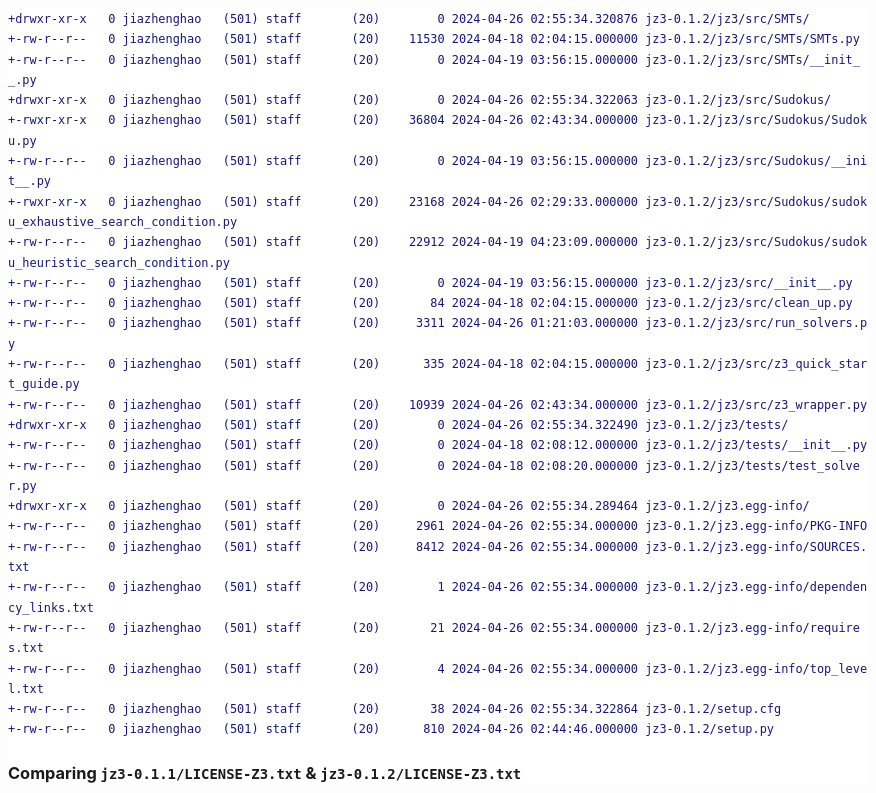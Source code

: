 ```diff
+drwxr-xr-x   0 jiazhenghao   (501) staff       (20)        0 2024-04-26 02:55:34.320876 jz3-0.1.2/jz3/src/SMTs/
+-rw-r--r--   0 jiazhenghao   (501) staff       (20)    11530 2024-04-18 02:04:15.000000 jz3-0.1.2/jz3/src/SMTs/SMTs.py
+-rw-r--r--   0 jiazhenghao   (501) staff       (20)        0 2024-04-19 03:56:15.000000 jz3-0.1.2/jz3/src/SMTs/__init__.py
+drwxr-xr-x   0 jiazhenghao   (501) staff       (20)        0 2024-04-26 02:55:34.322063 jz3-0.1.2/jz3/src/Sudokus/
+-rwxr-xr-x   0 jiazhenghao   (501) staff       (20)    36804 2024-04-26 02:43:34.000000 jz3-0.1.2/jz3/src/Sudokus/Sudoku.py
+-rw-r--r--   0 jiazhenghao   (501) staff       (20)        0 2024-04-19 03:56:15.000000 jz3-0.1.2/jz3/src/Sudokus/__init__.py
+-rwxr-xr-x   0 jiazhenghao   (501) staff       (20)    23168 2024-04-26 02:29:33.000000 jz3-0.1.2/jz3/src/Sudokus/sudoku_exhaustive_search_condition.py
+-rw-r--r--   0 jiazhenghao   (501) staff       (20)    22912 2024-04-19 04:23:09.000000 jz3-0.1.2/jz3/src/Sudokus/sudoku_heuristic_search_condition.py
+-rw-r--r--   0 jiazhenghao   (501) staff       (20)        0 2024-04-19 03:56:15.000000 jz3-0.1.2/jz3/src/__init__.py
+-rw-r--r--   0 jiazhenghao   (501) staff       (20)       84 2024-04-18 02:04:15.000000 jz3-0.1.2/jz3/src/clean_up.py
+-rw-r--r--   0 jiazhenghao   (501) staff       (20)     3311 2024-04-26 01:21:03.000000 jz3-0.1.2/jz3/src/run_solvers.py
+-rw-r--r--   0 jiazhenghao   (501) staff       (20)      335 2024-04-18 02:04:15.000000 jz3-0.1.2/jz3/src/z3_quick_start_guide.py
+-rw-r--r--   0 jiazhenghao   (501) staff       (20)    10939 2024-04-26 02:43:34.000000 jz3-0.1.2/jz3/src/z3_wrapper.py
+drwxr-xr-x   0 jiazhenghao   (501) staff       (20)        0 2024-04-26 02:55:34.322490 jz3-0.1.2/jz3/tests/
+-rw-r--r--   0 jiazhenghao   (501) staff       (20)        0 2024-04-18 02:08:12.000000 jz3-0.1.2/jz3/tests/__init__.py
+-rw-r--r--   0 jiazhenghao   (501) staff       (20)        0 2024-04-18 02:08:20.000000 jz3-0.1.2/jz3/tests/test_solver.py
+drwxr-xr-x   0 jiazhenghao   (501) staff       (20)        0 2024-04-26 02:55:34.289464 jz3-0.1.2/jz3.egg-info/
+-rw-r--r--   0 jiazhenghao   (501) staff       (20)     2961 2024-04-26 02:55:34.000000 jz3-0.1.2/jz3.egg-info/PKG-INFO
+-rw-r--r--   0 jiazhenghao   (501) staff       (20)     8412 2024-04-26 02:55:34.000000 jz3-0.1.2/jz3.egg-info/SOURCES.txt
+-rw-r--r--   0 jiazhenghao   (501) staff       (20)        1 2024-04-26 02:55:34.000000 jz3-0.1.2/jz3.egg-info/dependency_links.txt
+-rw-r--r--   0 jiazhenghao   (501) staff       (20)       21 2024-04-26 02:55:34.000000 jz3-0.1.2/jz3.egg-info/requires.txt
+-rw-r--r--   0 jiazhenghao   (501) staff       (20)        4 2024-04-26 02:55:34.000000 jz3-0.1.2/jz3.egg-info/top_level.txt
+-rw-r--r--   0 jiazhenghao   (501) staff       (20)       38 2024-04-26 02:55:34.322864 jz3-0.1.2/setup.cfg
+-rw-r--r--   0 jiazhenghao   (501) staff       (20)      810 2024-04-26 02:44:46.000000 jz3-0.1.2/setup.py
```

### Comparing `jz3-0.1.1/LICENSE-Z3.txt` & `jz3-0.1.2/LICENSE-Z3.txt`

